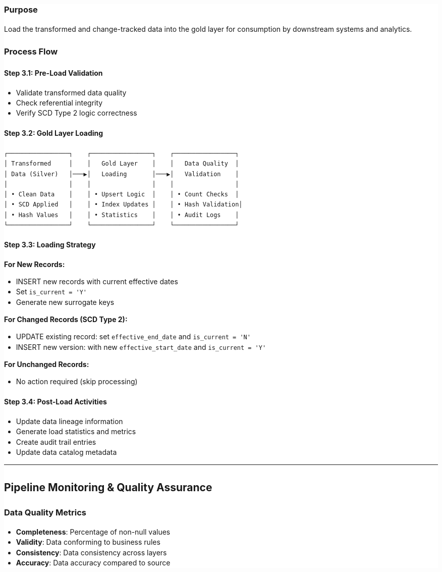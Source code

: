 ### Purpose
Load the transformed and change-tracked data into the gold layer for consumption by downstream systems and analytics.

### Process Flow

#### Step 3.1: Pre-Load Validation
- Validate transformed data quality
- Check referential integrity
- Verify SCD Type 2 logic correctness

#### Step 3.2: Gold Layer Loading
```
┌─────────────────┐    ┌─────────────────┐    ┌─────────────────┐
│ Transformed     │    │   Gold Layer    │    │   Data Quality  │
│ Data (Silver)   │───▶│   Loading       │───▶│   Validation    │
│                 │    │                 │    │                 │
│ • Clean Data    │    │ • Upsert Logic  │    │ • Count Checks  │
│ • SCD Applied   │    │ • Index Updates │    │ • Hash Validation│
│ • Hash Values   │    │ • Statistics    │    │ • Audit Logs    │
└─────────────────┘    └─────────────────┘    └─────────────────┘
```

#### Step 3.3: Loading Strategy
**For New Records:**
- INSERT new records with current effective dates
- Set `is_current = 'Y'`
- Generate new surrogate keys

**For Changed Records (SCD Type 2):**
- UPDATE existing record: set `effective_end_date` and `is_current = 'N'`
- INSERT new version: with new `effective_start_date` and `is_current = 'Y'`

**For Unchanged Records:**
- No action required (skip processing)

#### Step 3.4: Post-Load Activities
- Update data lineage information
- Generate load statistics and metrics
- Create audit trail entries
- Update data catalog metadata

---

## Pipeline Monitoring & Quality Assurance

### Data Quality Metrics
- **Completeness**: Percentage of non-null values
- **Validity**: Data conforming to business rules
- **Consistency**: Data consistency across layers
- **Accuracy**: Data accuracy compared to source
